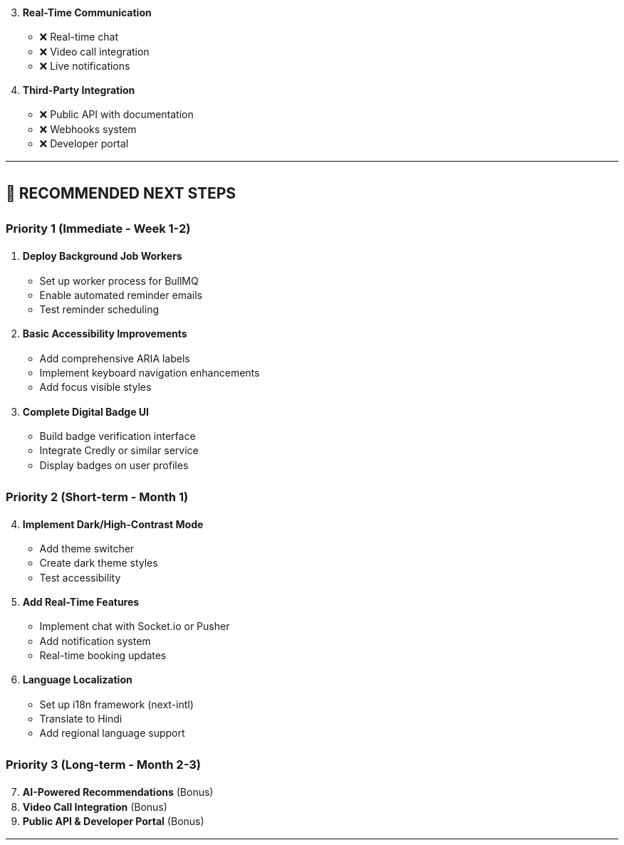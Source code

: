3. **Real-Time Communication**
   - ❌ Real-time chat
   - ❌ Video call integration
   - ❌ Live notifications

4. **Third-Party Integration**
   - ❌ Public API with documentation
   - ❌ Webhooks system
   - ❌ Developer portal

---

## 🎯 RECOMMENDED NEXT STEPS

### Priority 1 (Immediate - Week 1-2)
1. **Deploy Background Job Workers**
   - Set up worker process for BullMQ
   - Enable automated reminder emails
   - Test reminder scheduling

2. **Basic Accessibility Improvements**
   - Add comprehensive ARIA labels
   - Implement keyboard navigation enhancements
   - Add focus visible styles

3. **Complete Digital Badge UI**
   - Build badge verification interface
   - Integrate Credly or similar service
   - Display badges on user profiles

### Priority 2 (Short-term - Month 1)
4. **Implement Dark/High-Contrast Mode**
   - Add theme switcher
   - Create dark theme styles
   - Test accessibility

5. **Add Real-Time Features**
   - Implement chat with Socket.io or Pusher
   - Add notification system
   - Real-time booking updates

6. **Language Localization**
   - Set up i18n framework (next-intl)
   - Translate to Hindi
   - Add regional language support

### Priority 3 (Long-term - Month 2-3)
7. **AI-Powered Recommendations** (Bonus)
8. **Video Call Integration** (Bonus)
9. **Public API & Developer Portal** (Bonus)

---
